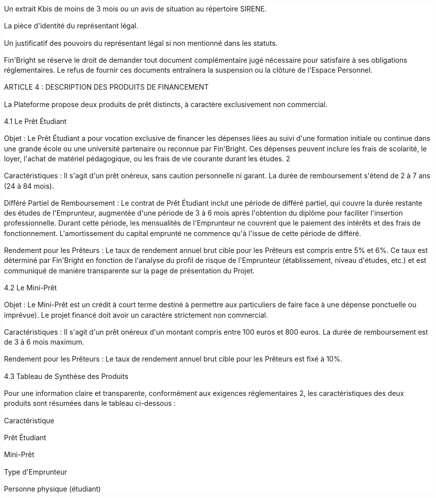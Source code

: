 Un extrait Kbis de moins de 3 mois ou un avis de situation au répertoire SIRENE. 

La pièce d'identité du représentant légal. 

Un justificatif des pouvoirs du représentant légal si non mentionné dans les statuts. 

Fin'Bright se réserve le droit de demander tout document complémentaire jugé nécessaire pour satisfaire à ses obligations réglementaires. Le refus de fournir ces documents entraînera la suspension ou la clôture de l'Espace Personnel. 

ARTICLE 4 : DESCRIPTION DES PRODUITS DE FINANCEMENT 

La Plateforme propose deux produits de prêt distincts, à caractère exclusivement non commercial. 

4.1 Le Prêt Étudiant 

Objet : Le Prêt Étudiant a pour vocation exclusive de financer les dépenses liées au suivi d'une formation initiale ou continue dans une grande école ou une université partenaire ou reconnue par Fin'Bright. Ces dépenses peuvent inclure les frais de scolarité, le loyer, l'achat de matériel pédagogique, ou les frais de vie courante durant les études. 2 

Caractéristiques : Il s'agit d'un prêt onéreux, sans caution personnelle ni garant. La durée de remboursement s'étend de 2 à 7 ans (24 à 84 mois).  

Différé Partiel de Remboursement : Le contrat de Prêt Étudiant inclut une période de différé partiel, qui couvre la durée restante des études de l'Emprunteur, augmentée d'une période de 3 à 6 mois après l'obtention du diplôme pour faciliter l'insertion professionnelle. Durant cette période, les mensualités de l'Emprunteur ne couvrent que le paiement des intérêts et des frais de fonctionnement. L'amortissement du capital emprunté ne commence qu'à l'issue de cette période de différé.  

Rendement pour les Prêteurs : Le taux de rendement annuel brut cible pour les Prêteurs est compris entre 5% et 6%. Ce taux est déterminé par Fin'Bright en fonction de l'analyse du profil de risque de l'Emprunteur (établissement, niveau d'études, etc.) et est communiqué de manière transparente sur la page de présentation du Projet. 

4.2 Le Mini-Prêt 

Objet : Le Mini-Prêt est un crédit à court terme destiné à permettre aux particuliers de faire face à une dépense ponctuelle ou imprévue). Le projet financé doit avoir un caractère strictement non commercial. 

Caractéristiques : Il s'agit d'un prêt onéreux d'un montant compris entre 100 euros et 800 euros. La durée de remboursement est de 3 à 6 mois maximum. 

Rendement pour les Prêteurs : Le taux de rendement annuel brut cible pour les Prêteurs est fixé à 10%. 

4.3 Tableau de Synthèse des Produits 

Pour une information claire et transparente, conformément aux exigences réglementaires 2, les caractéristiques des deux produits sont résumées dans le tableau ci-dessous : 

Caractéristique 

Prêt Étudiant 

Mini-Prêt 

Type d'Emprunteur 

Personne physique (étudiant) 
